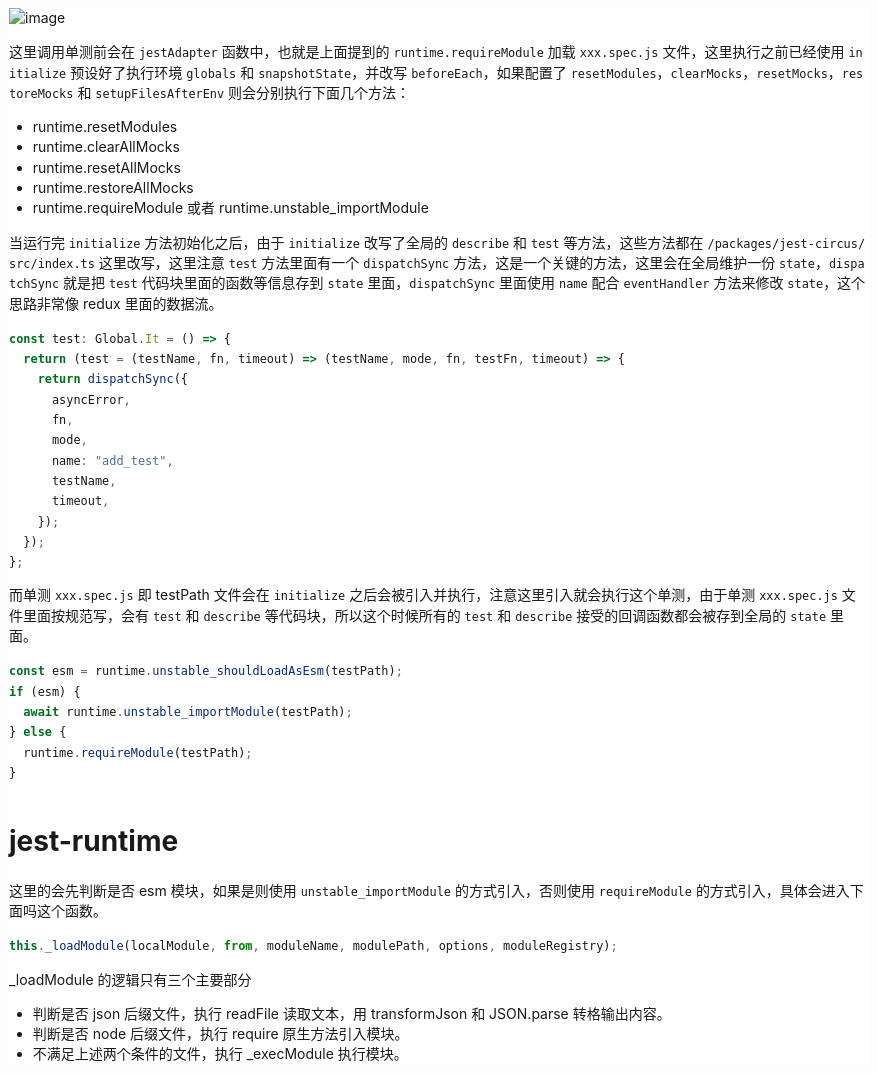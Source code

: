 ![image](https://user-images.githubusercontent.com/17243165/118916923-6bb6ae80-b962-11eb-8725-6c724e8b1952.png)

这里调用单测前会在 `jestAdapter` 函数中，也就是上面提到的 `runtime.requireModule` 加载 `xxx.spec.js` 文件，这里执行之前已经使用 `initialize` 预设好了执行环境 `globals` 和 `snapshotState`，并改写 `beforeEach`，如果配置了 `resetModules`，`clearMocks`，`resetMocks`，`restoreMocks` 和 `setupFilesAfterEnv` 则会分别执行下面几个方法：

- runtime.resetModules
- runtime.clearAllMocks
- runtime.resetAllMocks
- runtime.restoreAllMocks
- runtime.requireModule 或者 runtime.unstable_importModule

当运行完 `initialize` 方法初始化之后，由于 `initialize` 改写了全局的 `describe` 和 `test` 等方法，这些方法都在 `/packages/jest-circus/src/index.ts` 这里改写，这里注意 `test` 方法里面有一个 `dispatchSync` 方法，这是一个关键的方法，这里会在全局维护一份 `state`，`dispatchSync` 就是把 `test` 代码块里面的函数等信息存到 `state` 里面，`dispatchSync` 里面使用 `name` 配合 `eventHandler` 方法来修改 `state`，这个思路非常像 redux 里面的数据流。

```ts
const test: Global.It = () => {
  return (test = (testName, fn, timeout) => (testName, mode, fn, testFn, timeout) => {
    return dispatchSync({
      asyncError,
      fn,
      mode,
      name: "add_test",
      testName,
      timeout,
    });
  });
};
```

而单测 `xxx.spec.js` 即 testPath 文件会在 `initialize` 之后会被引入并执行，注意这里引入就会执行这个单测，由于单测 `xxx.spec.js` 文件里面按规范写，会有 `test` 和 `describe` 等代码块，所以这个时候所有的 `test` 和 `describe` 接受的回调函数都会被存到全局的 `state` 里面。

```ts
const esm = runtime.unstable_shouldLoadAsEsm(testPath);
if (esm) {
  await runtime.unstable_importModule(testPath);
} else {
  runtime.requireModule(testPath);
}
```

# jest-runtime

这里的会先判断是否 esm 模块，如果是则使用 `unstable_importModule` 的方式引入，否则使用 `requireModule` 的方式引入，具体会进入下面吗这个函数。

```ts
this._loadModule(localModule, from, moduleName, modulePath, options, moduleRegistry);
```

\_loadModule 的逻辑只有三个主要部分

- 判断是否 json 后缀文件，执行 readFile 读取文本，用 transformJson 和 JSON.parse 转格输出内容。
- 判断是否 node 后缀文件，执行 require 原生方法引入模块。
- 不满足上述两个条件的文件，执行 \_execModule 执行模块。
